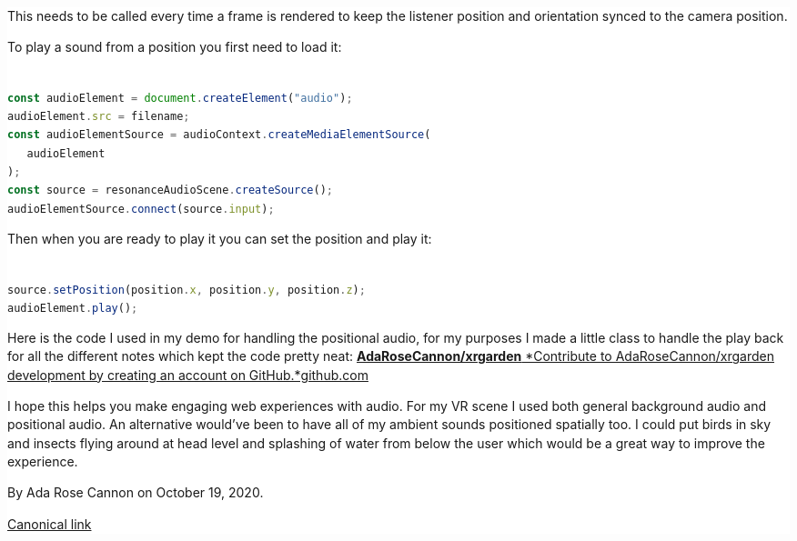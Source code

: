 This needs to be called every time a frame is rendered to keep the listener position and orientation synced to the camera position.

To play a sound from a position you first need to load it:

```javascript

const audioElement = document.createElement("audio");
audioElement.src = filename;
const audioElementSource = audioContext.createMediaElementSource(
   audioElement
);
const source = resonanceAudioScene.createSource();
audioElementSource.connect(source.input);
```

Then when you are ready to play it you can set the position and play it:

```javascript

source.setPosition(position.x, position.y, position.z);
audioElement.play();
```

Here is the code I used in my demo for handling the positional audio, for my purposes I made a little class to handle the play back for all the different notes which kept the code pretty neat:
[**AdaRoseCannon/xrgarden**
*Contribute to AdaRoseCannon/xrgarden development by creating an account on GitHub.*github.com](https://github.com/AdaRoseCannon/xrgarden/blob/master/src/lib/audio.js)

I hope this helps you make engaging web experiences with audio. For my VR scene I used both general background audio and positional audio. An alternative would’ve been to have all of my ambient sounds positioned spatially too. I could put birds in sky and insects flying around at head level and splashing of water from below the user which would be a great way to improve the experience.



By Ada Rose Cannon on October 19, 2020.

[Canonical link](https://medium.com/samsung-internet-dev/audio-on-the-web-for-games-and-vr-efcd523a3d58)
